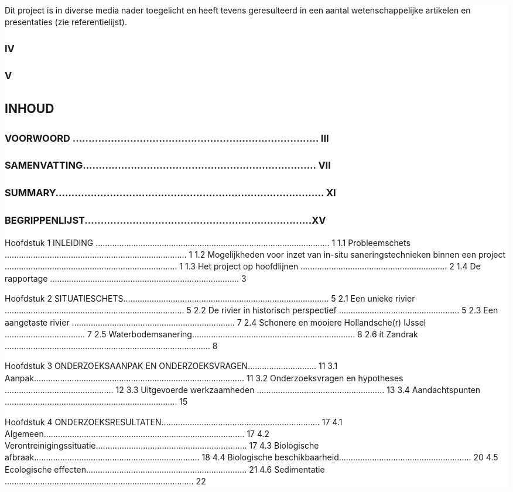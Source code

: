 Dit project is in diverse media nader toegelicht en heeft tevens geresulteerd in een aantal wetenschappelijke artikelen en presentaties (zie referentielijst). 


### IV 


### V 

## INHOUD 

### VOORWOORD ............................................................................. III 

### SAMENVATTING......................................................................... VII 

### SUMMARY.................................................................................... XI 

### BEGRIPPENLIJST.......................................................................XV 

Hoofdstuk 1 INLEIDING ................................................................................................... 1 1.1 Probleemschets ............................................................................. 1 1.2 Mogelijkheden voor inzet van in-situ saneringstechnieken binnen een project ......................................................................... 1 1.3 Het project op hoofdlijnen .............................................................. 2 1.4 De rapportage ................................................................................ 3 

Hoofdstuk 2 SITUATIESCHETS....................................................................................... 5 2.1 Een unieke rivier ............................................................................ 5 2.2 De rivier in historisch perspectief ................................................... 5 2.3 Een aangetaste rivier ..................................................................... 7 2.4 Schonere en mooiere Hollandsche(r) IJssel .................................. 7 2.5 Waterbodemsanering..................................................................... 8 2.6 ít Zandrak ....................................................................................... 8 

Hoofdstuk 3 ONDERZOEKSAANPAK EN ONDERZOEKSVRAGEN............................. 11 3.1 Aanpak......................................................................................... 11 3.2 Onderzoeksvragen en hypotheses .............................................. 12 3.3 Uitgevoerde werkzaamheden ...................................................... 13 3.4 Aandachtspunten ......................................................................... 15 

Hoofdstuk 4 ONDERZOEKSRESULTATEN................................................................... 17 4.1 Algemeen..................................................................................... 17 4.2 Verontreinigingssituatie................................................................ 17 4.3 Biologische afbraak...................................................................... 18 4.4 Biologische beschikbaarheid........................................................ 20 4.5 Ecologische effecten.................................................................... 21 4.6 Sedimentatie ................................................................................ 22 
